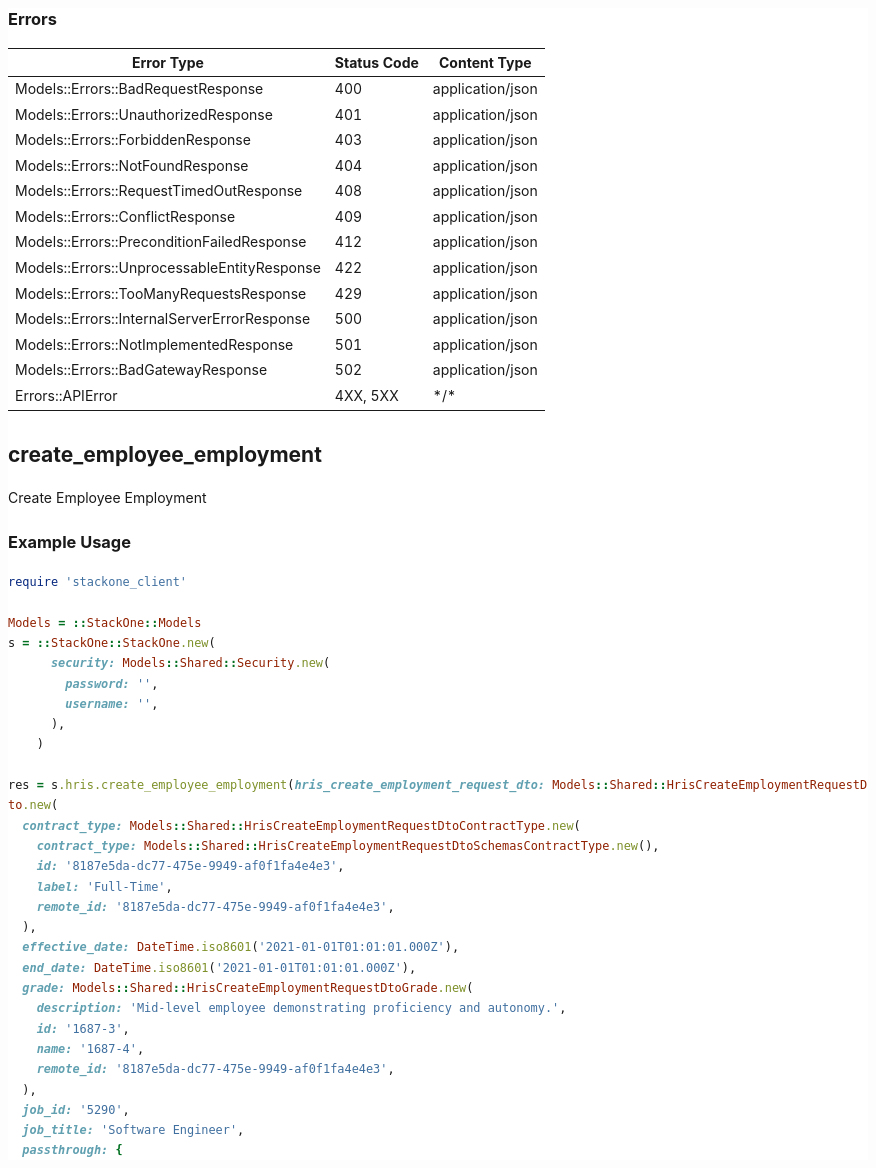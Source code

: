 ### Errors

| Error Type                                  | Status Code                                 | Content Type                                |
| ------------------------------------------- | ------------------------------------------- | ------------------------------------------- |
| Models::Errors::BadRequestResponse          | 400                                         | application/json                            |
| Models::Errors::UnauthorizedResponse        | 401                                         | application/json                            |
| Models::Errors::ForbiddenResponse           | 403                                         | application/json                            |
| Models::Errors::NotFoundResponse            | 404                                         | application/json                            |
| Models::Errors::RequestTimedOutResponse     | 408                                         | application/json                            |
| Models::Errors::ConflictResponse            | 409                                         | application/json                            |
| Models::Errors::PreconditionFailedResponse  | 412                                         | application/json                            |
| Models::Errors::UnprocessableEntityResponse | 422                                         | application/json                            |
| Models::Errors::TooManyRequestsResponse     | 429                                         | application/json                            |
| Models::Errors::InternalServerErrorResponse | 500                                         | application/json                            |
| Models::Errors::NotImplementedResponse      | 501                                         | application/json                            |
| Models::Errors::BadGatewayResponse          | 502                                         | application/json                            |
| Errors::APIError                            | 4XX, 5XX                                    | \*/\*                                       |

## create_employee_employment

Create Employee Employment

### Example Usage


```ruby
require 'stackone_client'

Models = ::StackOne::Models
s = ::StackOne::StackOne.new(
      security: Models::Shared::Security.new(
        password: '',
        username: '',
      ),
    )

res = s.hris.create_employee_employment(hris_create_employment_request_dto: Models::Shared::HrisCreateEmploymentRequestDto.new(
  contract_type: Models::Shared::HrisCreateEmploymentRequestDtoContractType.new(
    contract_type: Models::Shared::HrisCreateEmploymentRequestDtoSchemasContractType.new(),
    id: '8187e5da-dc77-475e-9949-af0f1fa4e4e3',
    label: 'Full-Time',
    remote_id: '8187e5da-dc77-475e-9949-af0f1fa4e4e3',
  ),
  effective_date: DateTime.iso8601('2021-01-01T01:01:01.000Z'),
  end_date: DateTime.iso8601('2021-01-01T01:01:01.000Z'),
  grade: Models::Shared::HrisCreateEmploymentRequestDtoGrade.new(
    description: 'Mid-level employee demonstrating proficiency and autonomy.',
    id: '1687-3',
    name: '1687-4',
    remote_id: '8187e5da-dc77-475e-9949-af0f1fa4e4e3',
  ),
  job_id: '5290',
  job_title: 'Software Engineer',
  passthrough: {
```